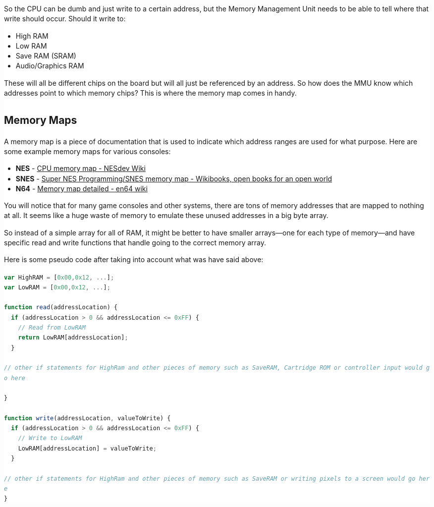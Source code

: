 So the CPU can be dumb and just write to a certain address, but the Memory Management Unit needs to be able to tell where that write should occur. Should it write to:
* High RAM
* Low RAM
* Save RAM (SRAM)
* Audio/Graphics RAM

These will all be different chips on the board but will all just be referenced by an address. So how does the MMU know which addresses point to which memory chips? This is where the memory map comes in handy.

## Memory Maps
A memory map is a piece of documentation that is used to indicate which address ranges are used for what purpose. Here are some example memory maps for various consoles:
* **NES** - [CPU memory map - NESdev Wiki](https://www.nesdev.org/wiki/CPU_memory_map)
* **SNES** - [Super NES Programming/SNES memory map - Wikibooks, open books for an open world](https://en.wikibooks.org/wiki/Super_NES_Programming/SNES_memory_map)
* **N64** - [Memory map detailed - en64 wiki](http://en64.shoutwiki.com/wiki/Memory_map_detailed)

You will notice that for many game consoles and other systems, there are tons of memory addresses that are mapped to nothing at all. It seems like a huge waste of memory to emulate these unused addresses in a big byte array.

So instead of a simple array for all of RAM, it might be better to have smaller arrays—one for each type of memory—and have specific read and write functions that handle going to the correct memory array.

Here is some pseudo code after taking into account what was have said above:
```js
var HighRAM = [0x00,0x12, ...];
var LowRAM = [0x00,0x12, ...];

function read(addressLocation) {
  if (addressLocation > 0 && addressLocation <= 0xFF) {
    // Read from LowRAM
	return LowRAM[addressLocation];
  }

// other if statements for HighRam and other pieces of memory such as SaveRAM, Cartridge ROM or controller input would go here

}

function write(addressLocation, valueToWrite) {
  if (addressLocation > 0 && addressLocation <= 0xFF) {
    // Write to LowRAM
	LowRAM[addressLocation] = valueToWrite;
  }

// other if statements for HighRam and other pieces of memory such as SaveRAM or writing pixels to a screen would go here
}
```


[^1]: [Are there good books/resources/guides on Emulator Architecture and how to structure your projects? : EmuDev](https://www.reddit.com/r/EmuDev/comments/w0epiv/are_there_good_booksresourcesguides_on_emulator/)
